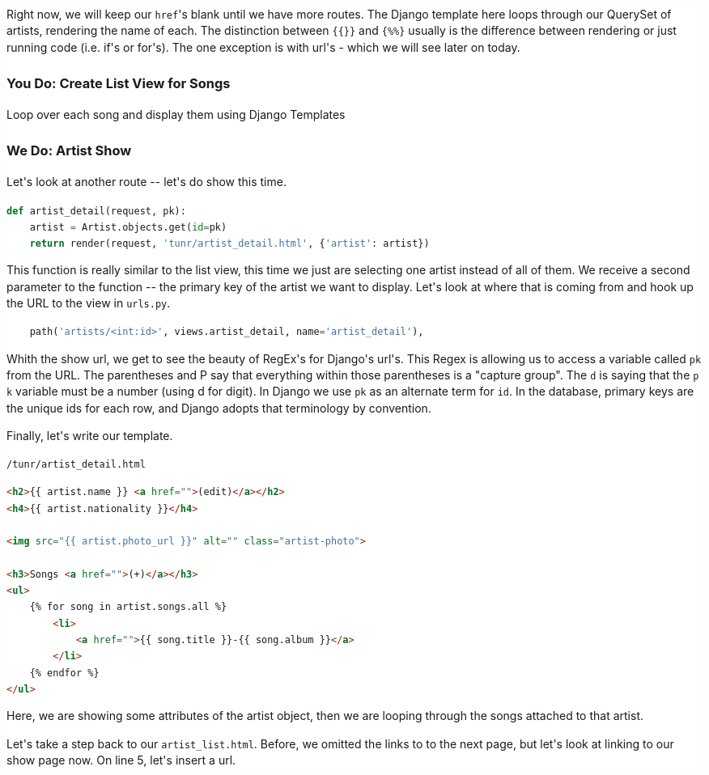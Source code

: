Right now, we will keep our `href`'s blank until we have more routes. The Django template here loops through our QuerySet of artists, rendering the name of each. The distinction between `{{}}` and `{%%}` usually is the difference between rendering or just running code (i.e. if's or for's). The one exception is with url's - which we will see later on today. 


### You Do: Create List View for Songs
Loop over each song and display them using Django Templates


### We Do: Artist Show

Let's look at another route -- let's do show this time. 

```python
def artist_detail(request, pk):
    artist = Artist.objects.get(id=pk)
    return render(request, 'tunr/artist_detail.html', {'artist': artist})
```
This function is really similar to the list view, this time we just are selecting one artist instead of all of them.  We receive a second parameter to the function -- the primary key of the artist we want to display. Let's look at where that is coming from and hook up the URL to the view in `urls.py`.

```python
    path('artists/<int:id>', views.artist_detail, name='artist_detail'),
```
Whith the show url, we get to see the beauty of RegEx's for Django's url's. This Regex is allowing us to access a variable called `pk` from the URL. The parentheses and P say that everything within those parentheses is a "capture group". The `d` is saying that the `pk` variable must be a number (using d for digit). In Django we use `pk` as an alternate term for `id`. In the database, primary keys are the unique ids for each row, and Django adopts that terminology by convention.

Finally, let's write our template.

`/tunr/artist_detail.html`
```html
<h2>{{ artist.name }} <a href="">(edit)</a></h2>
<h4>{{ artist.nationality }}</h4>

<img src="{{ artist.photo_url }}" alt="" class="artist-photo">

<h3>Songs <a href="">(+)</a></h3>
<ul>
    {% for song in artist.songs.all %}
        <li>
            <a href="">{{ song.title }}-{{ song.album }}</a>
        </li>
    {% endfor %}
</ul>
```

Here, we are showing some attributes of the artist object, then we are looping through the songs attached to that artist.

Let's take a step back to our `artist_list.html`.
Before, we omitted the links to to the next page, but let's look at linking to our show page now. On line 5, let's insert a url.
